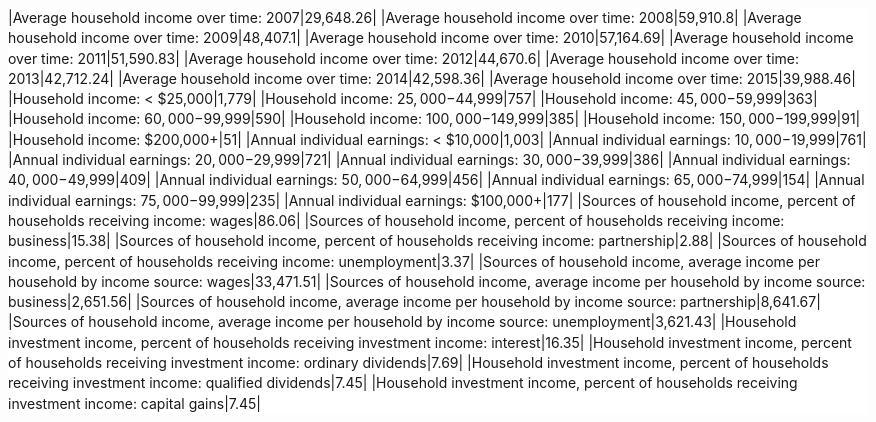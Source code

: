 |Average household income over time: 2007|29,648.26|
|Average household income over time: 2008|59,910.8|
|Average household income over time: 2009|48,407.1|
|Average household income over time: 2010|57,164.69|
|Average household income over time: 2011|51,590.83|
|Average household income over time: 2012|44,670.6|
|Average household income over time: 2013|42,712.24|
|Average household income over time: 2014|42,598.36|
|Average household income over time: 2015|39,988.46|
|Household income: < $25,000|1,779|
|Household income: $25,000-$44,999|757|
|Household income: $45,000-$59,999|363|
|Household income: $60,000-$99,999|590|
|Household income: $100,000-$149,999|385|
|Household income: $150,000-$199,999|91|
|Household income: $200,000+|51|
|Annual individual earnings: < $10,000|1,003|
|Annual individual earnings: $10,000-$19,999|761|
|Annual individual earnings: $20,000-$29,999|721|
|Annual individual earnings: $30,000-$39,999|386|
|Annual individual earnings: $40,000-$49,999|409|
|Annual individual earnings: $50,000-$64,999|456|
|Annual individual earnings: $65,000-$74,999|154|
|Annual individual earnings: $75,000-$99,999|235|
|Annual individual earnings: $100,000+|177|
|Sources of household income, percent of households receiving income: wages|86.06|
|Sources of household income, percent of households receiving income: business|15.38|
|Sources of household income, percent of households receiving income: partnership|2.88|
|Sources of household income, percent of households receiving income: unemployment|3.37|
|Sources of household income, average income per household by income source: wages|33,471.51|
|Sources of household income, average income per household by income source: business|2,651.56|
|Sources of household income, average income per household by income source: partnership|8,641.67|
|Sources of household income, average income per household by income source: unemployment|3,621.43|
|Household investment income, percent of households receiving investment income: interest|16.35|
|Household investment income, percent of households receiving investment income: ordinary dividends|7.69|
|Household investment income, percent of households receiving investment income: qualified dividends|7.45|
|Household investment income, percent of households receiving investment income: capital gains|7.45|